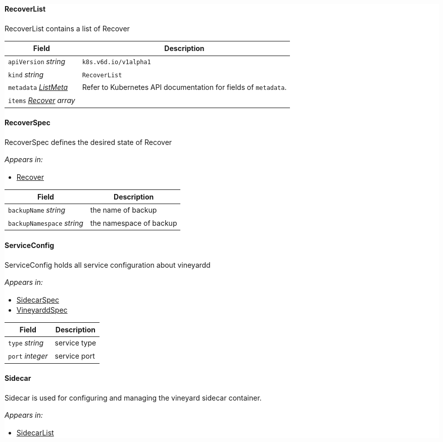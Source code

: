 
#### RecoverList



RecoverList contains a list of Recover



| Field | Description |
| --- | --- |
| `apiVersion` _string_ | `k8s.v6d.io/v1alpha1`
| `kind` _string_ | `RecoverList`
| `metadata` _[ListMeta](https://kubernetes.io/docs/reference/generated/kubernetes-api/v1.25/#listmeta-v1-meta)_ | Refer to Kubernetes API documentation for fields of `metadata`. |
| `items` _[Recover](#recover) array_ |  |


#### RecoverSpec



RecoverSpec defines the desired state of Recover

_Appears in:_
- [Recover](#recover)

| Field | Description |
| --- | --- |
| `backupName` _string_ | the name of backup |
| `backupNamespace` _string_ | the namespace of backup |




#### ServiceConfig



ServiceConfig holds all service configuration about vineyardd

_Appears in:_
- [SidecarSpec](#sidecarspec)
- [VineyarddSpec](#vineyarddspec)

| Field | Description |
| --- | --- |
| `type` _string_ | service type |
| `port` _integer_ | service port |


#### Sidecar



Sidecar is used for configuring and managing the vineyard sidecar container.

_Appears in:_
- [SidecarList](#sidecarlist)
